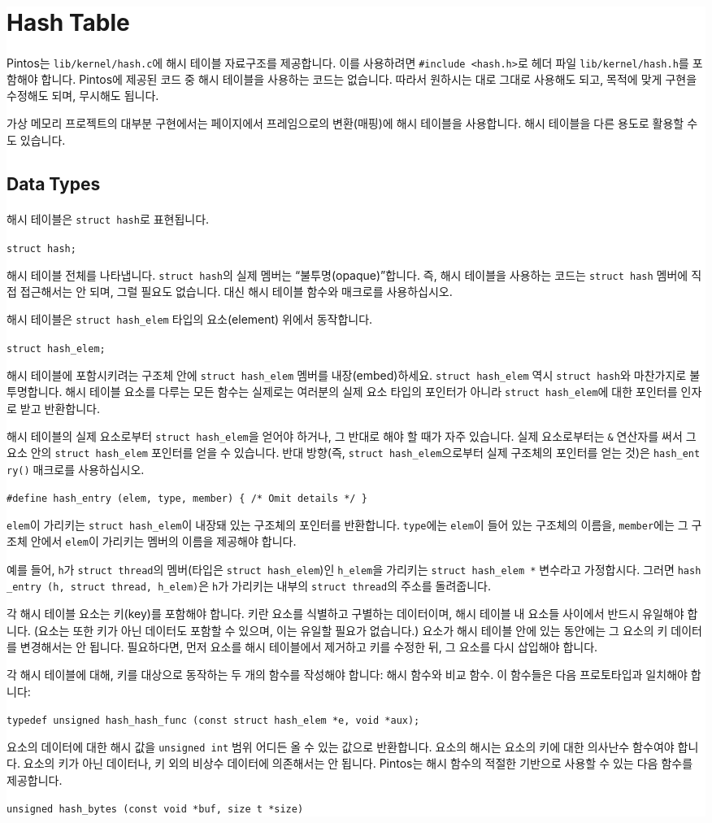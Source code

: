 # Hash Table

Pintos는 `lib/kernel/hash.c`에 해시 테이블 자료구조를 제공합니다. 이를 사용하려면 `#include <hash.h>`로 헤더 파일 `lib/kernel/hash.h`를 포함해야 합니다. Pintos에 제공된 코드 중 해시 테이블을 사용하는 코드는 없습니다. 따라서 원하시는 대로 그대로 사용해도 되고, 목적에 맞게 구현을 수정해도 되며, 무시해도 됩니다.

가상 메모리 프로젝트의 대부분 구현에서는 페이지에서 프레임으로의 변환(매핑)에 해시 테이블을 사용합니다. 해시 테이블을 다른 용도로 활용할 수도 있습니다.

## Data Types

해시 테이블은 `struct hash`로 표현됩니다.

```
struct hash;
```

해시 테이블 전체를 나타냅니다. `struct hash`의 실제 멤버는 “불투명(opaque)”합니다. 즉, 해시 테이블을 사용하는 코드는 `struct hash` 멤버에 직접 접근해서는 안 되며, 그럴 필요도 없습니다. 대신 해시 테이블 함수와 매크로를 사용하십시오.

해시 테이블은 `struct hash_elem` 타입의 요소(element) 위에서 동작합니다.

```
struct hash_elem;
```

해시 테이블에 포함시키려는 구조체 안에 `struct hash_elem` 멤버를 내장(embed)하세요. `struct hash_elem` 역시 `struct hash`와 마찬가지로 불투명합니다. 해시 테이블 요소를 다루는 모든 함수는 실제로는 여러분의 실제 요소 타입의 포인터가 아니라 `struct hash_elem`에 대한 포인터를 인자로 받고 반환합니다.

해시 테이블의 실제 요소로부터 `struct hash_elem`을 얻어야 하거나, 그 반대로 해야 할 때가 자주 있습니다. 실제 요소로부터는 `&` 연산자를 써서 그 요소 안의 `struct hash_elem` 포인터를 얻을 수 있습니다. 반대 방향(즉, `struct hash_elem`으로부터 실제 구조체의 포인터를 얻는 것)은 `hash_entry()` 매크로를 사용하십시오.

```
#define hash_entry (elem, type, member) { /* Omit details */ }
```

`elem`이 가리키는 `struct hash_elem`이 내장돼 있는 구조체의 포인터를 반환합니다. `type`에는 `elem`이 들어 있는 구조체의 이름을, `member`에는 그 구조체 안에서 `elem`이 가리키는 멤버의 이름을 제공해야 합니다.

예를 들어, `h`가 `struct thread`의 멤버(타입은 `struct hash_elem`)인 `h_elem`을 가리키는 `struct hash_elem *` 변수라고 가정합시다. 그러면 `hash_entry (h, struct thread, h_elem)`은 `h`가 가리키는 내부의 `struct thread`의 주소를 돌려줍니다.

각 해시 테이블 요소는 키(key)를 포함해야 합니다. 키란 요소를 식별하고 구별하는 데이터이며, 해시 테이블 내 요소들 사이에서 반드시 유일해야 합니다. (요소는 또한 키가 아닌 데이터도 포함할 수 있으며, 이는 유일할 필요가 없습니다.) 요소가 해시 테이블 안에 있는 동안에는 그 요소의 키 데이터를 변경해서는 안 됩니다. 필요하다면, 먼저 요소를 해시 테이블에서 제거하고 키를 수정한 뒤, 그 요소를 다시 삽입해야 합니다.

각 해시 테이블에 대해, 키를 대상으로 동작하는 두 개의 함수를 작성해야 합니다: 해시 함수와 비교 함수. 이 함수들은 다음 프로토타입과 일치해야 합니다:

```
typedef unsigned hash_hash_func (const struct hash_elem *e, void *aux);
```

요소의 데이터에 대한 해시 값을 `unsigned int` 범위 어디든 올 수 있는 값으로 반환합니다. 요소의 해시는 요소의 키에 대한 의사난수 함수여야 합니다. 요소의 키가 아닌 데이터나, 키 외의 비상수 데이터에 의존해서는 안 됩니다. Pintos는 해시 함수의 적절한 기반으로 사용할 수 있는 다음 함수를 제공합니다.

```
unsigned hash_bytes (const void *buf, size t *size)
```

